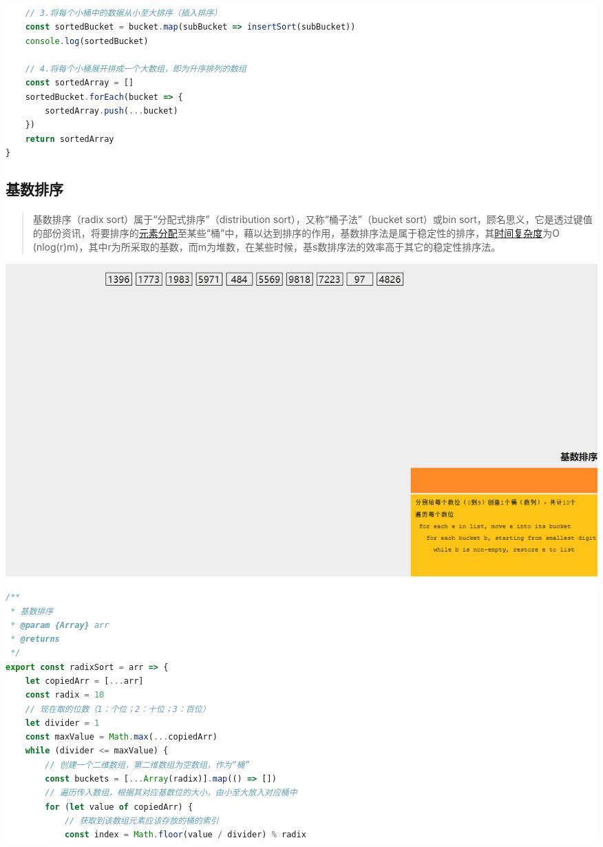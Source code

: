 ````javascript
    // 3.将每个小桶中的数据从小至大排序（插入排序）
    const sortedBucket = bucket.map(subBucket => insertSort(subBucket))
    console.log(sortedBucket)

    // 4.将每个小桶展开拼成一个大数组，即为升序排列的数组
    const sortedArray = []
    sortedBucket.forEach(bucket => {
        sortedArray.push(...bucket)
    })
    return sortedArray
}
````

## 基数排序

> 基数排序（radix sort）属于“分配式排序”（distribution sort），又称“桶子法”（bucket sort）或bin sort，顾名思义，它是透过键值的部份资讯，将要排序的[元素分配](https://baike.baidu.com/item/元素分配/2107419?fromModule=lemma_inlink)至某些“桶”中，藉以达到排序的作用，基数排序法是属于稳定性的排序，其[时间复杂度](https://baike.baidu.com/item/时间复杂度/1894057?fromModule=lemma_inlink)为O (nlog(r)m)，其中r为所采取的基数，而m为堆数，在某些时候，基s数排序法的效率高于其它的稳定性排序法。

![](../../../.vuepress/public/assets/images/brain-boom/data-structure/radixSort.gif)

````javascript
/**
 * 基数排序
 * @param {Array} arr 
 * @returns 
 */
export const radixSort = arr => {
    let copiedArr = [...arr]
    const radix = 10
    // 现在取的位数（1：个位；2：十位；3：百位）
    let divider = 1
    const maxValue = Math.max(...copiedArr)
    while (divider <= maxValue) {
        // 创建一个二维数组，第二维数组为空数组，作为“桶”
        const buckets = [...Array(radix)].map(() => [])
        // 遍历传入数组，根据其对应基数位的大小，由小至大放入对应桶中
        for (let value of copiedArr) {
            // 获取到该数组元素应该存放的桶的索引
            const index = Math.floor(value / divider) % radix
````